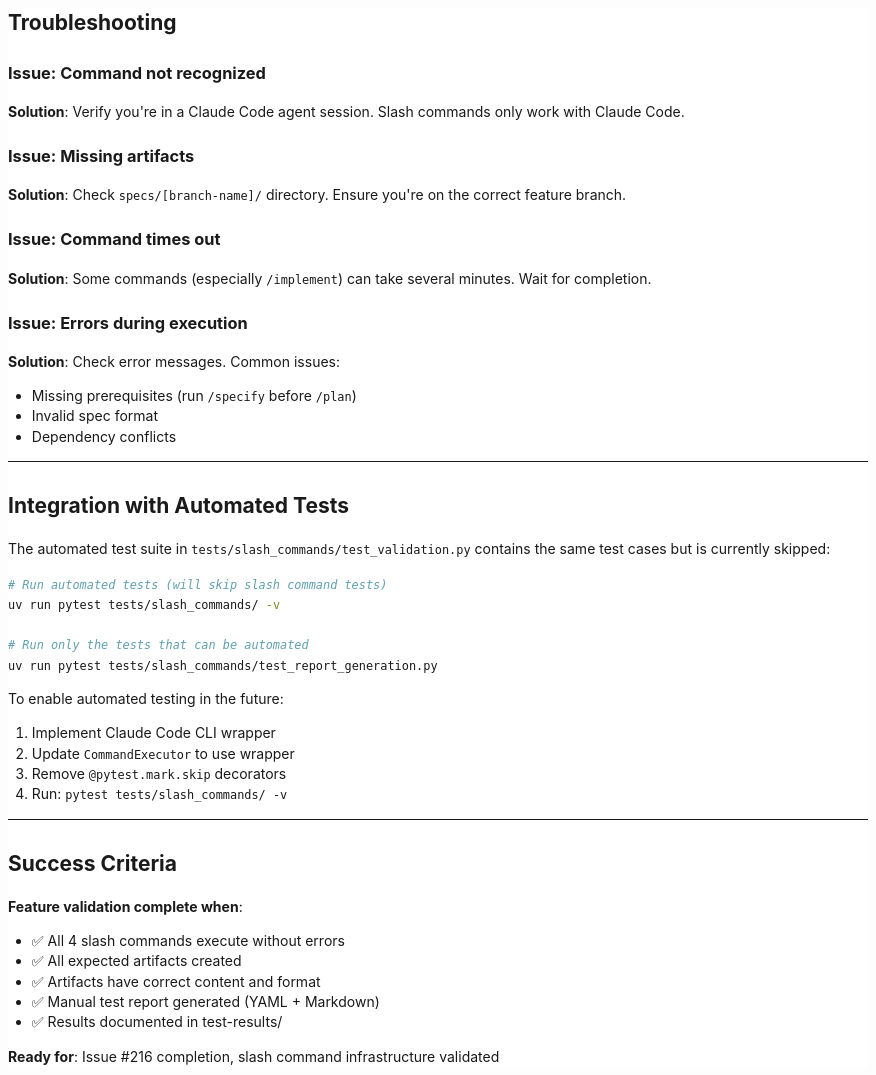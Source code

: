 
## Troubleshooting

### Issue: Command not recognized
**Solution**: Verify you're in a Claude Code agent session. Slash commands only work with Claude Code.

### Issue: Missing artifacts
**Solution**: Check `specs/[branch-name]/` directory. Ensure you're on the correct feature branch.

### Issue: Command times out
**Solution**: Some commands (especially `/implement`) can take several minutes. Wait for completion.

### Issue: Errors during execution
**Solution**: Check error messages. Common issues:
- Missing prerequisites (run `/specify` before `/plan`)
- Invalid spec format
- Dependency conflicts

---

## Integration with Automated Tests

The automated test suite in `tests/slash_commands/test_validation.py` contains the same test cases but is currently skipped:

```bash
# Run automated tests (will skip slash command tests)
uv run pytest tests/slash_commands/ -v

# Run only the tests that can be automated
uv run pytest tests/slash_commands/test_report_generation.py
```

To enable automated testing in the future:
1. Implement Claude Code CLI wrapper
2. Update `CommandExecutor` to use wrapper
3. Remove `@pytest.mark.skip` decorators
4. Run: `pytest tests/slash_commands/ -v`

---

## Success Criteria

**Feature validation complete when**:
- ✅ All 4 slash commands execute without errors
- ✅ All expected artifacts created
- ✅ Artifacts have correct content and format
- ✅ Manual test report generated (YAML + Markdown)
- ✅ Results documented in test-results/

**Ready for**: Issue #216 completion, slash command infrastructure validated
